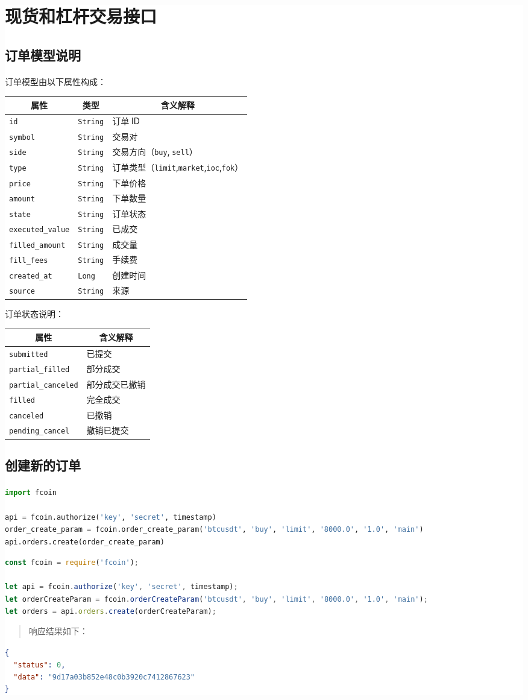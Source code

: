 # 现货和杠杆交易接口

## 订单模型说明

订单模型由以下属性构成：

属性 | 类型 | 含义解释
---------- | ------- | -------
`id` | `String` | 订单 ID
`symbol` | `String` | 交易对
`side` | `String` | 交易方向（`buy`, `sell`）
`type` | `String` | 订单类型（`limit`,`market`,`ioc`,`fok`）
`price` | `String` | 下单价格
`amount` | `String` | 下单数量
`state` | `String` | 订单状态
`executed_value` | `String` | 已成交
`filled_amount` | `String` | 成交量
`fill_fees` | `String` | 手续费
`created_at` | `Long` | 创建时间
`source` | `String` | 来源

订单状态说明：

属性  | 含义解释
----------- | -------
`submitted` | 已提交
`partial_filled` | 部分成交
`partial_canceled` | 部分成交已撤销
`filled` | 完全成交
`canceled` | 已撤销
`pending_cancel` | 撤销已提交

## 创建新的订单

```python
import fcoin

api = fcoin.authorize('key', 'secret', timestamp)
order_create_param = fcoin.order_create_param('btcusdt', 'buy', 'limit', '8000.0', '1.0', 'main')
api.orders.create(order_create_param)
```

```javascript
const fcoin = require('fcoin');

let api = fcoin.authorize('key', 'secret', timestamp);
let orderCreateParam = fcoin.orderCreateParam('btcusdt', 'buy', 'limit', '8000.0', '1.0', 'main');
let orders = api.orders.create(orderCreateParam);
```

> 响应结果如下：

```json
{
  "status": 0,
  "data": "9d17a03b852e48c0b3920c7412867623"
}
```
